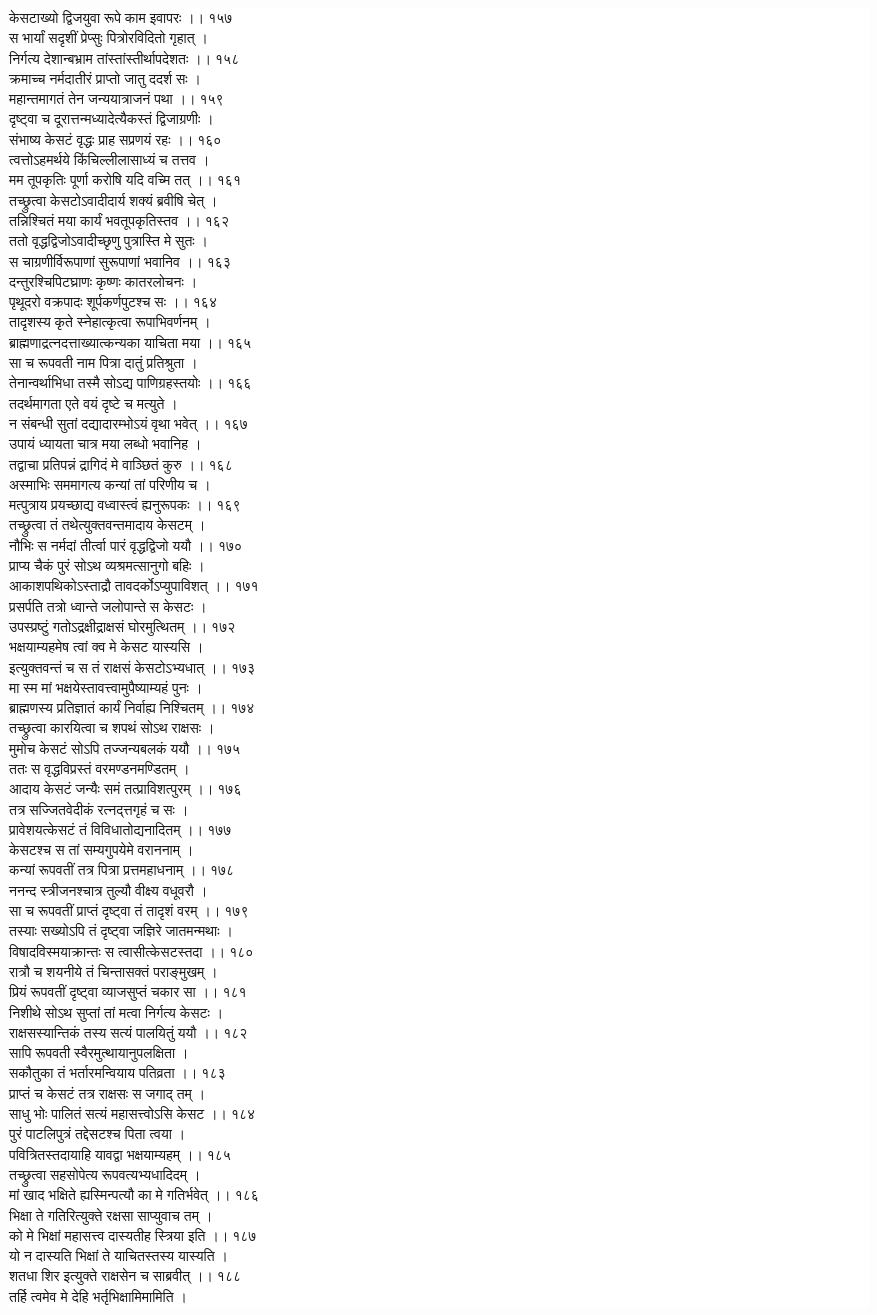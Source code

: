 केसटाख्यो द्विजयुवा रूपे काम इवापरः ।। १५७  
स भार्यां सदृशीं प्रेप्सुः पित्रोरविदितो गृहात् ।  
निर्गत्य देशान्बभ्राम तांस्तांस्तीर्थापदेशतः ।। १५८  
क्रमाच्च नर्मदातीरं प्राप्तो जातु ददर्श सः ।  
महान्तमागतं तेन जन्ययात्राजनं पथा ।। १५९  
दृष्ट्वा च दूरात्तन्मध्यादेत्यैकस्तं द्विजाग्रणीः ।  
संभाष्य केसटं वृद्धः प्राह सप्रणयं रहः ।। १६०  
त्वत्तोऽहमर्थये किंचिल्लीलासाध्यं च तत्तव ।  
मम तूपकृतिः पूर्णा करोषि यदि वच्मि तत् ।। १६१  
तच्छ्रुत्वा केसटोऽवादीदार्य शक्यं ब्रवीषि चेत् ।  
तन्निश्चितं मया कार्यं भवतूपकृतिस्तव ।। १६२  
ततो वृद्धद्विजोऽवादीच्छृणु पुत्रास्ति मे सुतः ।  
स चाग्रणीर्विरूपाणां सुरूपाणां भवानिव ।। १६३  
दन्तुरश्चिपिटघ्राणः कृष्णः कातरलोचनः ।  
पृथूदरो वक्रपादः शूर्पकर्णपुटश्च सः ।। १६४  
तादृशस्य कृते स्नेहात्कृत्वा रूपाभिवर्णनम् ।  
ब्राह्मणाद्रत्नदत्ताख्यात्कन्यका याचिता मया ।। १६५  
सा च रूपवती नाम पित्रा दातुं प्रतिश्रुता ।  
तेनान्वर्थाभिधा तस्मै सोऽद्य पाणिग्रहस्तयोः ।। १६६  
तदर्थमागता एते वयं दृष्टे च मत्युते ।  
न संबन्धी सुतां दद्यादारम्भोऽयं वृथा भवेत् ।। १६७  
उपायं ध्यायता चात्र मया लब्धो भवानिह ।  
तद्वाचा प्रतिपन्नं द्रागिदं मे वाञ्छितं कुरु ।। १६८  
अस्माभिः सममागत्य कन्यां तां परिणीय च ।  
मत्पुत्राय प्रयच्छाद्य वध्वास्त्वं ह्यनुरूपकः ।। १६९  
तच्छ्रुत्वा तं तथेत्युक्तवन्तमादाय केसटम् ।  
नौभिः स नर्मदां तीर्त्वा पारं वृद्धद्विजो ययौ ।। १७०  
प्राप्य चैकं पुरं सोऽथ व्यश्रमत्सानुगो बहिः ।  
आकाशपथिकोऽस्ताद्रौ तावदर्कोऽप्युपाविशत् ।। १७१  
प्रसर्पति तत्रो ध्वान्ते जलोपान्ते स केसटः ।  
उपस्प्रष्टुं गतोऽद्रक्षीद्राक्षसं घोरमुत्थितम् ।। १७२  
भक्षयाम्यहमेष त्वां क्व मे केसट यास्यसि ।  
इत्युक्तवन्तं च स तं राक्षसं केसटोऽभ्यधात् ।। १७३  
मा स्म मां भक्षयेस्तावत्त्वामुपैष्याम्यहं पुनः ।  
ब्राह्मणस्य प्रतिज्ञातं कार्यं निर्वाह्य निश्चितम् ।। १७४  
तच्छ्रुत्वा कारयित्वा च शपथं सोऽथ राक्षसः ।  
मुमोच केसटं सोऽपि तज्जन्यबलकं ययौ ।। १७५  
ततः स वृद्धविप्रस्तं वरमण्डनमण्डितम् ।  
आदाय केसटं जन्यैः समं तत्प्राविशत्पुरम् ।। १७६  
तत्र सज्जितवेदीकं रत्नद्त्तगृहं च सः ।  
प्रावेशयत्केसटं तं विविधातोद्यनादितम् ।। १७७  
केसटश्च स तां सम्यगुपयेमे वराननाम् ।  
कन्यां रूपवतीं तत्र पित्रा प्रत्तमहाधनाम् ।। १७८  
ननन्द स्त्रीजनश्चात्र तुल्यौ वीक्ष्य वधूवरौ ।  
सा च रूपवतीं प्राप्तं दृष्ट्वा तं तादृशं वरम् ।। १७९  
तस्याः सख्योऽपि तं दृष्ट्वा जज्ञिरे जातमन्मथाः ।  
विषादविस्मयाक्रान्तः स त्वासीत्केसटस्तदा ।। १८०  
रात्रौ च शयनीये तं चिन्तासक्तं पराङ्मुखम् ।  
प्रियं रूपवतीं दृष्ट्वा व्याजसुप्तं चकार सा ।। १८१  
निशीथे सोऽथ सुप्तां तां मत्वा निर्गत्य केसटः ।  
राक्षसस्यान्तिकं तस्य सत्यं पालयितुं ययौ ।। १८२  
सापि रूपवती स्वैरमुत्थायानुपलक्षिता ।  
सकौतुका तं भर्तारमन्वियाय पतिव्रता ।। १८३  
प्राप्तं च केसटं तत्र राक्षसः स जगाद् तम् ।  
साधु भोः पालितं सत्यं महासत्त्वोऽसि केसट ।। १८४  
पुरं पाटलिपुत्रं तद्देसटश्च पिता त्वया ।  
पवित्रितस्तदायाहि यावद्वा भक्षयाम्यहम् ।। १८५  
तच्छ्रुत्वा सहसोपेत्य रूपवत्यभ्यधादिदम् ।  
मां खाद भक्षिते ह्यस्मिन्पत्यौ का मे गतिर्भवेत् ।। १८६  
भिक्षा ते गतिरित्युक्ते रक्षसा साप्युवाच तम् ।  
को मे भिक्षां महासत्त्व दास्यतीह स्त्रिया इति ।। १८७  
यो न दास्यति भिक्षां ते याचितस्तस्य यास्यति ।  
शतधा शिर इत्युक्ते राक्षसेन च साब्रवीत् ।। १८८  
तर्हि त्वमेव मे देहि भर्तृभिक्षामिमामिति ।  